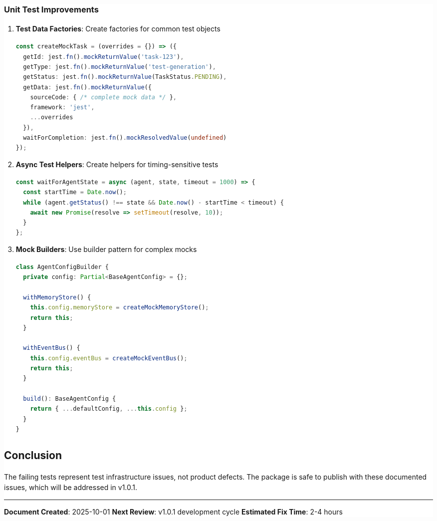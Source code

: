 ### Unit Test Improvements
1. **Test Data Factories**: Create factories for common test objects
   ```typescript
   const createMockTask = (overrides = {}) => ({
     getId: jest.fn().mockReturnValue('task-123'),
     getType: jest.fn().mockReturnValue('test-generation'),
     getStatus: jest.fn().mockReturnValue(TaskStatus.PENDING),
     getData: jest.fn().mockReturnValue({
       sourceCode: { /* complete mock data */ },
       framework: 'jest',
       ...overrides
     }),
     waitForCompletion: jest.fn().mockResolvedValue(undefined)
   });
   ```

2. **Async Test Helpers**: Create helpers for timing-sensitive tests
   ```typescript
   const waitForAgentState = async (agent, state, timeout = 1000) => {
     const startTime = Date.now();
     while (agent.getStatus() !== state && Date.now() - startTime < timeout) {
       await new Promise(resolve => setTimeout(resolve, 10));
     }
   };
   ```

3. **Mock Builders**: Use builder pattern for complex mocks
   ```typescript
   class AgentConfigBuilder {
     private config: Partial<BaseAgentConfig> = {};

     withMemoryStore() {
       this.config.memoryStore = createMockMemoryStore();
       return this;
     }

     withEventBus() {
       this.config.eventBus = createMockEventBus();
       return this;
     }

     build(): BaseAgentConfig {
       return { ...defaultConfig, ...this.config };
     }
   }
   ```

## Conclusion

The failing tests represent test infrastructure issues, not product defects. The package is safe to publish with these documented issues, which will be addressed in v1.0.1.

---

**Document Created**: 2025-10-01
**Next Review**: v1.0.1 development cycle
**Estimated Fix Time**: 2-4 hours

